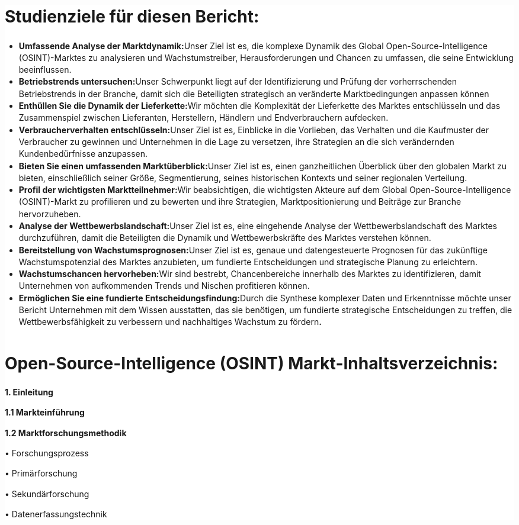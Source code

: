 # <strong>Studienziele für diesen Bericht:</strong>
<ul>
  <li><strong>Umfassende Analyse der Marktdynamik:</strong>Unser Ziel ist es, die komplexe Dynamik des Global Open-Source-Intelligence (OSINT)-Marktes zu analysieren und Wachstumstreiber, Herausforderungen und Chancen zu umfassen, die seine Entwicklung beeinflussen.</li>
  <li><strong>Betriebstrends untersuchen:</strong>Unser Schwerpunkt liegt auf der Identifizierung und Prüfung der vorherrschenden Betriebstrends in der Branche, damit sich die Beteiligten strategisch an veränderte Marktbedingungen anpassen können</li>
  <li><strong>Enthüllen Sie die Dynamik der Lieferkette:</strong>Wir möchten die Komplexität der Lieferkette des Marktes entschlüsseln und das Zusammenspiel zwischen Lieferanten, Herstellern, Händlern und Endverbrauchern aufdecken.</li>
  <li><strong>Verbraucherverhalten entschlüsseln:</strong>Unser Ziel ist es, Einblicke in die Vorlieben, das Verhalten und die Kaufmuster der Verbraucher zu gewinnen und Unternehmen in die Lage zu versetzen, ihre Strategien an die sich verändernden Kundenbedürfnisse anzupassen.</li>
  <li><strong>Bieten Sie einen umfassenden Marktüberblick:</strong>Unser Ziel ist es, einen ganzheitlichen Überblick über den globalen Markt zu bieten, einschließlich seiner Größe, Segmentierung, seines historischen Kontexts und seiner regionalen Verteilung.</li>
  <li><strong>Profil der wichtigsten Marktteilnehmer:</strong>Wir beabsichtigen, die wichtigsten Akteure auf dem Global Open-Source-Intelligence (OSINT)-Markt zu profilieren und zu bewerten und ihre Strategien, Marktpositionierung und Beiträge zur Branche hervorzuheben.</li>
  <li><strong>Analyse der Wettbewerbslandschaft:</strong>Unser Ziel ist es, eine eingehende Analyse der Wettbewerbslandschaft des Marktes durchzuführen, damit die Beteiligten die Dynamik und Wettbewerbskräfte des Marktes verstehen können.</li>
  <li><strong>Bereitstellung von Wachstumsprognosen:</strong>Unser Ziel ist es, genaue und datengesteuerte Prognosen für das zukünftige Wachstumspotenzial des Marktes anzubieten, um fundierte Entscheidungen und strategische Planung zu erleichtern.</li>
  <li><strong>Wachstumschancen hervorheben:</strong>Wir sind bestrebt, Chancenbereiche innerhalb des Marktes zu identifizieren, damit Unternehmen von aufkommenden Trends und Nischen profitieren können.</li>
  <li><strong>Ermöglichen Sie eine fundierte Entscheidungsfindung:</strong>Durch die Synthese komplexer Daten und Erkenntnisse möchte unser Bericht Unternehmen mit dem Wissen ausstatten, das sie benötigen, um fundierte strategische Entscheidungen zu treffen, die Wettbewerbsfähigkeit zu verbessern und nachhaltiges Wachstum zu fördern<strong>.</strong></li>
</ul>

# <strong>Open-Source-Intelligence (OSINT) Markt-Inhaltsverzeichnis:</strong>

<strong>1. Einleitung</strong>

<strong>1.1 Markteinführung</strong>

<strong>1.2 Marktforschungsmethodik</strong>

• Forschungsprozess

• Primärforschung

• Sekundärforschung

• Datenerfassungstechnik
